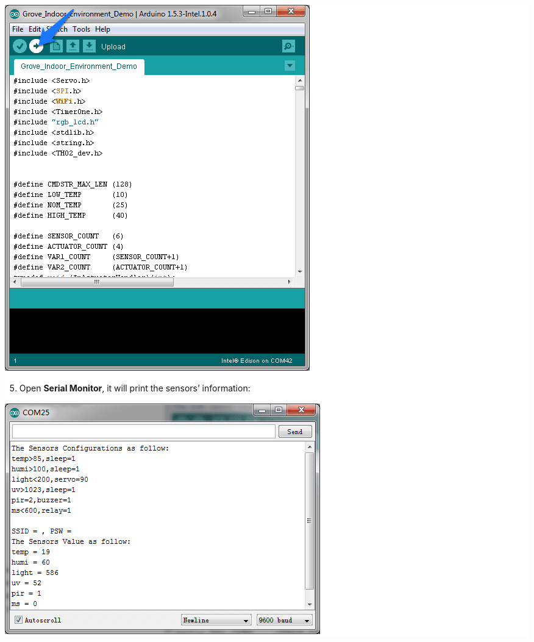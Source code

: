 ![](https://github.com/SeeedDocument/Grove_IoT_Developer_Kit-Microsoft_Azure_Edition/raw/master/img/Upload_Indoor_Kit_Demo.png)

5. Open **Serial Monitor**, it will print the sensors’ information:

![](https://github.com/SeeedDocument/Grove_IoT_Developer_Kit-Microsoft_Azure_Edition/raw/master/img/Indoor_Kit_Serial_Monitor.png)
